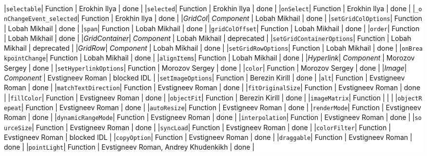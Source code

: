 |`selectable`| Function | Erokhin Ilya | done |
|`selected`| Function | Erokhin Ilya | done |
|`onSelect`| Function | Erokhin Ilya | done |
|`_onChangeEvent_selected`| Function | Erokhin Ilya | done |
|*GridCol*| *Component* | Lobah Mikhail | done |
|`setGridColOptions`| Function | Lobah Mikhail | done |
|`span`| Function | Lobah Mikhail | done |
|`gridColOffset`| Function | Lobah Mikhail | done |
|`order`| Function | Lobah Mikhail | done |
|*GridContainer*| *Component* | Lobah Mikhail | deprecated |
|`setGridContainerOptions`| Function | Lobah Mikhail | deprecated |
|*GridRow*| *Component* | Lobah Mikhail | done |
|`setGridRowOptions`| Function | Lobah Mikhail | done |
|`onBreakpointChange`| Function | Lobah Mikhail | done |
|`alignItems`| Function | Lobah Mikhail | done |
|*Hyperlink*| *Component* | Morozov Sergey | done |
|`setHyperlinkOptions`| Function | Morozov Sergey | done |
|`color`| Function | Morozov Sergey | done |
|*Image*| *Component* | Evstigneev Roman | blocked IDL |
|`setImageOptions`| Function | Berezin Kirill | done |
|`alt`| Function | Evstigneev Roman | done |
|`matchTextDirection`| Function | Evstigneev Roman | done |
|`fitOriginalSize`| Function | Evstigneev Roman | done |
|`fillColor`| Function | Evstigneev Roman | done |
|`objectFit`| Function | Berezin Kirill | done |
|`imageMatrix`| Function |  |  |
|`objectRepeat`| Function | Evstigneev Roman | done |
|`autoResize`| Function | Evstigneev Roman | done |
|`renderMode`| Function | Evstigneev Roman | done |
|`dynamicRangeMode`| Function | Evstigneev Roman | done |
|`interpolation`| Function | Evstigneev Roman | done |
|`sourceSize`| Function | Evstigneev Roman | done |
|`syncLoad`| Function | Evstigneev Roman | done |
|`colorFilter`| Function | Evstigneev Roman | blocked IDL |
|`copyOption`| Function | Evstigneev Roman | done |
|`draggable`| Function | Evstigneev Roman | done |
|`pointLight`| Function | Evstigneev Roman, Andrey Khudenkikh | done |